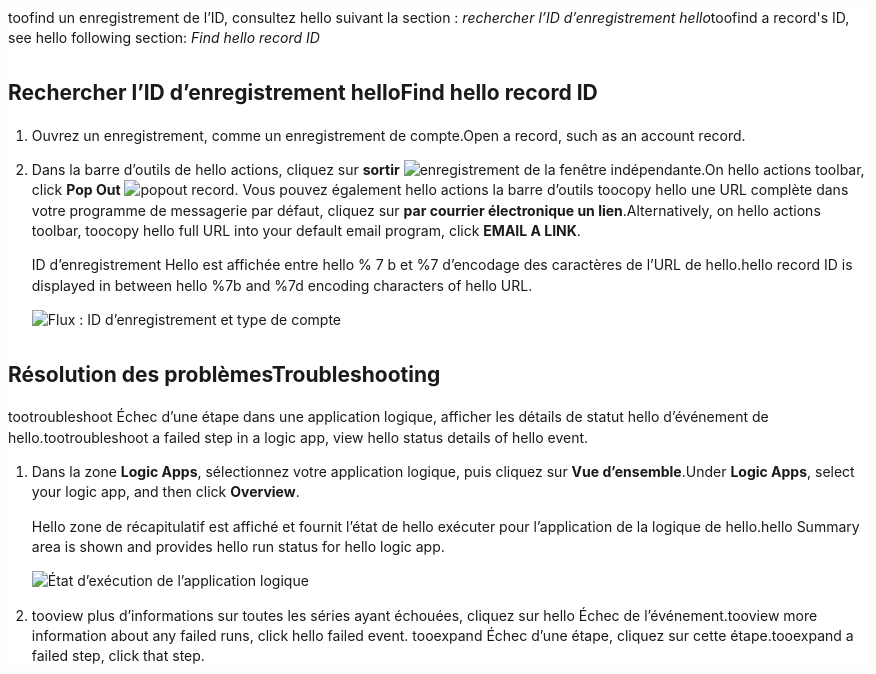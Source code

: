 <span data-ttu-id="a45b9-217">toofind un enregistrement de l’ID, consultez hello suivant la section : *rechercher l’ID d’enregistrement hello*</span><span class="sxs-lookup"><span data-stu-id="a45b9-217">toofind a record's ID, see hello following section: *Find hello record ID*</span></span>

## <a name="find-hello-record-id"></a><span data-ttu-id="a45b9-218">Rechercher l’ID d’enregistrement hello</span><span class="sxs-lookup"><span data-stu-id="a45b9-218">Find hello record ID</span></span>

1. <span data-ttu-id="a45b9-219">Ouvrez un enregistrement, comme un enregistrement de compte.</span><span class="sxs-lookup"><span data-stu-id="a45b9-219">Open a record, such as an account record.</span></span>

2. <span data-ttu-id="a45b9-220">Dans la barre d’outils de hello actions, cliquez sur **sortir** ![enregistrement de la fenêtre indépendante](./media/connectors-create-api-crmonline/popout-record.png).</span><span class="sxs-lookup"><span data-stu-id="a45b9-220">On hello actions toolbar, click **Pop Out** ![popout record](./media/connectors-create-api-crmonline/popout-record.png).</span></span>
<span data-ttu-id="a45b9-221">Vous pouvez également hello actions la barre d’outils toocopy hello une URL complète dans votre programme de messagerie par défaut, cliquez sur **par courrier électronique un lien**.</span><span class="sxs-lookup"><span data-stu-id="a45b9-221">Alternatively, on hello actions toolbar, toocopy hello full URL into your default email program, click **EMAIL A LINK**.</span></span>

   <span data-ttu-id="a45b9-222">ID d’enregistrement Hello est affichée entre hello % 7 b et %7 d’encodage des caractères de l’URL de hello.</span><span class="sxs-lookup"><span data-stu-id="a45b9-222">hello record ID is displayed in between hello %7b and %7d encoding characters of hello URL.</span></span>

   ![Flux : ID d’enregistrement et type de compte](./media/connectors-create-api-crmonline/recordid.png)

## <a name="troubleshooting"></a><span data-ttu-id="a45b9-224">Résolution des problèmes</span><span class="sxs-lookup"><span data-stu-id="a45b9-224">Troubleshooting</span></span>
<span data-ttu-id="a45b9-225">tootroubleshoot Échec d’une étape dans une application logique, afficher les détails de statut hello d’événement de hello.</span><span class="sxs-lookup"><span data-stu-id="a45b9-225">tootroubleshoot a failed step in a logic app, view hello status details of hello event.</span></span>

1. <span data-ttu-id="a45b9-226">Dans la zone **Logic Apps**, sélectionnez votre application logique, puis cliquez sur **Vue d’ensemble**.</span><span class="sxs-lookup"><span data-stu-id="a45b9-226">Under **Logic Apps**, select your logic app, and then click **Overview**.</span></span> 

   <span data-ttu-id="a45b9-227">Hello zone de récapitulatif est affiché et fournit l’état de hello exécuter pour l’application de la logique de hello.</span><span class="sxs-lookup"><span data-stu-id="a45b9-227">hello Summary area is shown and provides hello run status for hello logic app.</span></span> 

   ![État d’exécution de l’application logique](./media/connectors-create-api-crmonline/tshoot1.png)

2. <span data-ttu-id="a45b9-229">tooview plus d’informations sur toutes les séries ayant échouées, cliquez sur hello Échec de l’événement.</span><span class="sxs-lookup"><span data-stu-id="a45b9-229">tooview more information about any failed runs, click hello failed event.</span></span> <span data-ttu-id="a45b9-230">tooexpand Échec d’une étape, cliquez sur cette étape.</span><span class="sxs-lookup"><span data-stu-id="a45b9-230">tooexpand a failed step, click that step.</span></span>
